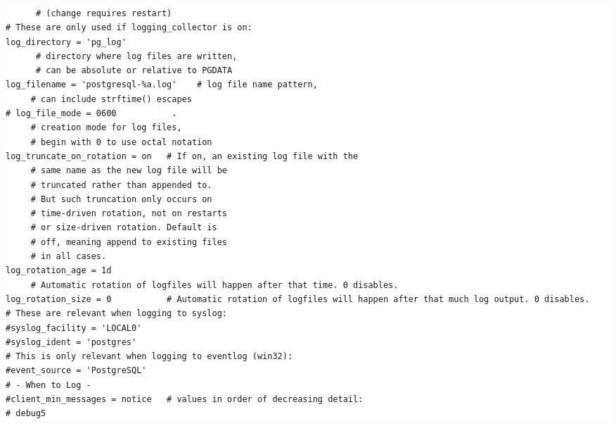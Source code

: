           # (change requires restart)
    # These are only used if logging_collector is on:
    log_directory = 'pg_log'       
          # directory where log files are written,
          # can be absolute or relative to PGDATA
    log_filename = 'postgresql-%a.log'    # log file name pattern,
         # can include strftime() escapes
    # log_file_mode = 0600           .
         # creation mode for log files,
         # begin with 0 to use octal notation
    log_truncate_on_rotation = on   # If on, an existing log file with the
         # same name as the new log file will be
         # truncated rather than appended to.
         # But such truncation only occurs on
         # time-driven rotation, not on restarts
         # or size-driven rotation. Default is
         # off, meaning append to existing files
         # in all cases.
    log_rotation_age = 1d           
         # Automatic rotation of logfiles will happen after that time. 0 disables.
    log_rotation_size = 0           # Automatic rotation of logfiles will happen after that much log output. 0 disables.
    # These are relevant when logging to syslog:
    #syslog_facility = 'LOCAL0'
    #syslog_ident = 'postgres'
    # This is only relevant when logging to eventlog (win32):
    #event_source = 'PostgreSQL'
    # - When to Log -
    #client_min_messages = notice   # values in order of decreasing detail:
    # debug5